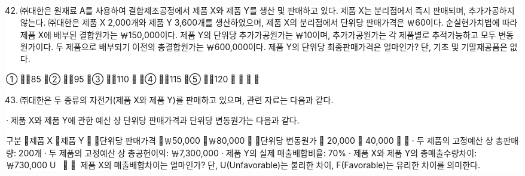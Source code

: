 







42. ㈜대한은 원재료 A를 사용하여 결합제조공정에서 제품 X와 제품 Y를 생산 및 판매하고 있다. 제품 X는 분리점에서 즉시 판매되며, 추가가공하지 않는다. ㈜대한은 제품 X 2,000개와 제품 Y 3,600개를 생산하였으며, 제품 X의 분리점에서 단위당 판매가격은 ￦60이다. 순실현가치법에 따라 제품 X에 배부된 결합원가는 ￦150,000이다. 제품 Y의 단위당 추가가공원가는 ￦10이며, 추가가공원가는 각 제품별로 추적가능하고 모두 변동원가이다. 두 제품으로 배부되기 이전의 총결합원가는 ￦600,000이다. 제품 Y의 단위당 최종판매가격은 얼마인가? 단, 기초 및 기말재공품은 없다. 
  
①
￦85
②
￦95
③
￦110

④
￦115
⑤
￦120




















43. ㈜대한은 두 종류의 자전거(제품 X와 제품 Y)를 판매하고 있으며, 관련 자료는 다음과 같다. 
   
· 제품 X와 제품 Y에 관한 예산 상 단위당 판매가격과 단위당 변동원가는 다음과 같다. 
 
구분
제품 X
제품 Y

단위당 판매가격
￦50,000
￦80,000

단위당 변동원가
  20,000
  40,000


· 두 제품의 고정예산 상 총판매량: 200개
· 두 제품의 고정예산 상 총공헌이익: ￦7,300,000
· 제품 Y의 실제 매출배합비율: 70%
· 제품 X와 제품 Y의 총매출수량차이: ￦730,000 U   


    제품 X의 매출배합차이는 얼마인가? 단, U(Unfavorable)는 불리한 차이, F(Favorable)는 유리한 차이를 의미한다.
 